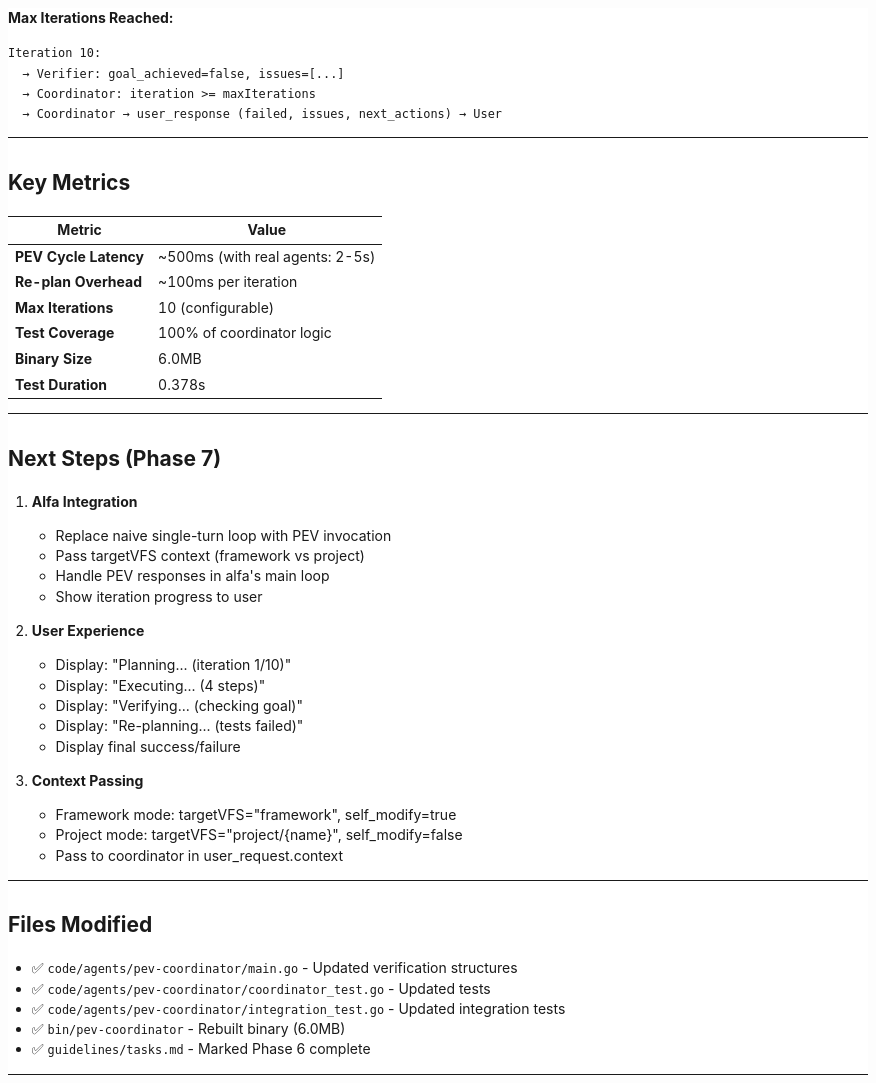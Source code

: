 **Max Iterations Reached:**
```
Iteration 10:
  → Verifier: goal_achieved=false, issues=[...]
  → Coordinator: iteration >= maxIterations
  → Coordinator → user_response (failed, issues, next_actions) → User
```

---

## Key Metrics

| Metric | Value |
|--------|-------|
| **PEV Cycle Latency** | ~500ms (with real agents: 2-5s) |
| **Re-plan Overhead** | ~100ms per iteration |
| **Max Iterations** | 10 (configurable) |
| **Test Coverage** | 100% of coordinator logic |
| **Binary Size** | 6.0MB |
| **Test Duration** | 0.378s |

---

## Next Steps (Phase 7)

1. **Alfa Integration**
   - Replace naive single-turn loop with PEV invocation
   - Pass targetVFS context (framework vs project)
   - Handle PEV responses in alfa's main loop
   - Show iteration progress to user

2. **User Experience**
   - Display: "Planning... (iteration 1/10)"
   - Display: "Executing... (4 steps)"
   - Display: "Verifying... (checking goal)"
   - Display: "Re-planning... (tests failed)"
   - Display final success/failure

3. **Context Passing**
   - Framework mode: targetVFS="framework", self_modify=true
   - Project mode: targetVFS="project/{name}", self_modify=false
   - Pass to coordinator in user_request.context

---

## Files Modified

- ✅ `code/agents/pev-coordinator/main.go` - Updated verification structures
- ✅ `code/agents/pev-coordinator/coordinator_test.go` - Updated tests
- ✅ `code/agents/pev-coordinator/integration_test.go` - Updated integration tests
- ✅ `bin/pev-coordinator` - Rebuilt binary (6.0MB)
- ✅ `guidelines/tasks.md` - Marked Phase 6 complete

---